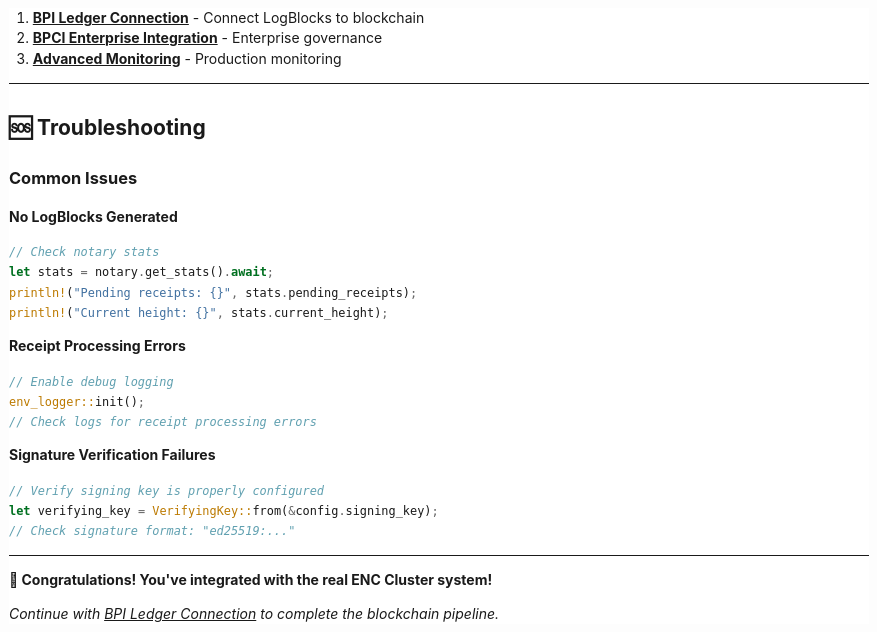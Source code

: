 1. **[BPI Ledger Connection](17-bpi-ledger-connection.md)** - Connect LogBlocks to blockchain
2. **[BPCI Enterprise Integration](18-bpci-ledger-integration.md)** - Enterprise governance
3. **[Advanced Monitoring](../backup_md_files/coredocs/DOCKLOCK_ENC_CLUSTER_GUIDE.md)** - Production monitoring

---

## 🆘 **Troubleshooting**

### **Common Issues**

**No LogBlocks Generated**
```rust
// Check notary stats
let stats = notary.get_stats().await;
println!("Pending receipts: {}", stats.pending_receipts);
println!("Current height: {}", stats.current_height);
```

**Receipt Processing Errors**
```rust
// Enable debug logging
env_logger::init();
// Check logs for receipt processing errors
```

**Signature Verification Failures**
```rust
// Verify signing key is properly configured
let verifying_key = VerifyingKey::from(&config.signing_key);
// Check signature format: "ed25519:..."
```

---

**🎉 Congratulations! You've integrated with the real ENC Cluster system!**

*Continue with [BPI Ledger Connection](17-bpi-ledger-connection.md) to complete the blockchain pipeline.*
